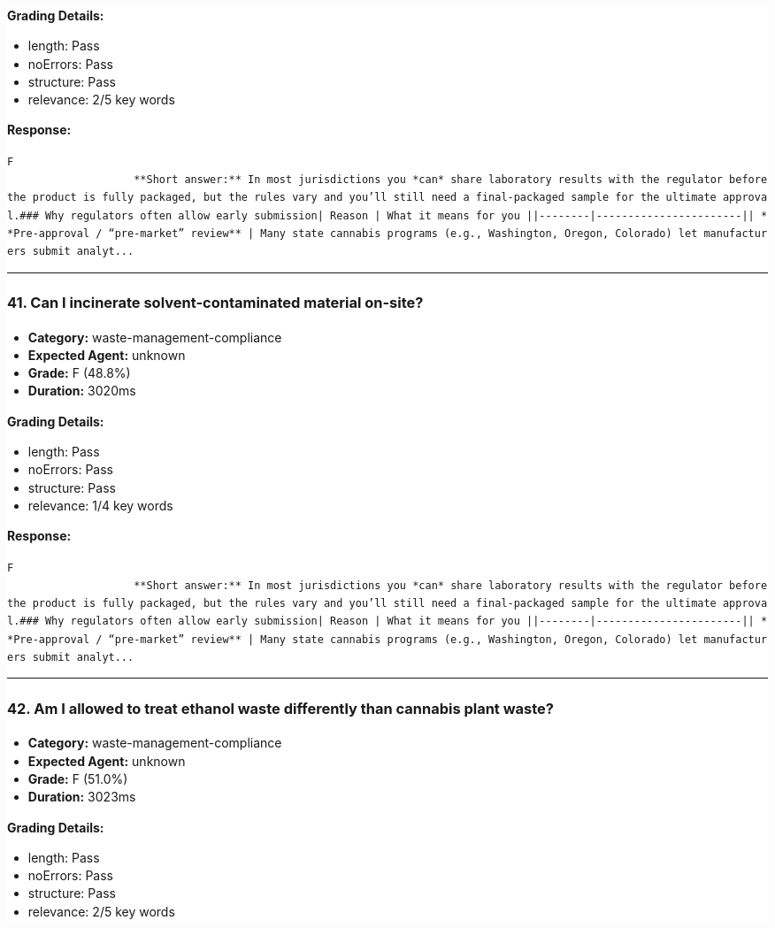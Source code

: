 **Grading Details:**
- length: Pass
- noErrors: Pass
- structure: Pass
- relevance: 2/5 key words

**Response:**
```
F
                    **Short answer:** In most jurisdictions you *can* share laboratory results with the regulator before the product is fully packaged, but the rules vary and you’ll still need a final‑packaged sample for the ultimate approval.### Why regulators often allow early submission| Reason | What it means for you ||--------|-----------------------|| **Pre‑approval / “pre‑market” review** | Many state cannabis programs (e.g., Washington, Oregon, Colorado) let manufacturers submit analyt...
```

---

### 41. Can I incinerate solvent-contaminated material on-site?

- **Category:** waste-management-compliance
- **Expected Agent:** unknown
- **Grade:** F (48.8%)
- **Duration:** 3020ms

**Grading Details:**
- length: Pass
- noErrors: Pass
- structure: Pass
- relevance: 1/4 key words

**Response:**
```
F
                    **Short answer:** In most jurisdictions you *can* share laboratory results with the regulator before the product is fully packaged, but the rules vary and you’ll still need a final‑packaged sample for the ultimate approval.### Why regulators often allow early submission| Reason | What it means for you ||--------|-----------------------|| **Pre‑approval / “pre‑market” review** | Many state cannabis programs (e.g., Washington, Oregon, Colorado) let manufacturers submit analyt...
```

---

### 42. Am I allowed to treat ethanol waste differently than cannabis plant waste?

- **Category:** waste-management-compliance
- **Expected Agent:** unknown
- **Grade:** F (51.0%)
- **Duration:** 3023ms

**Grading Details:**
- length: Pass
- noErrors: Pass
- structure: Pass
- relevance: 2/5 key words
